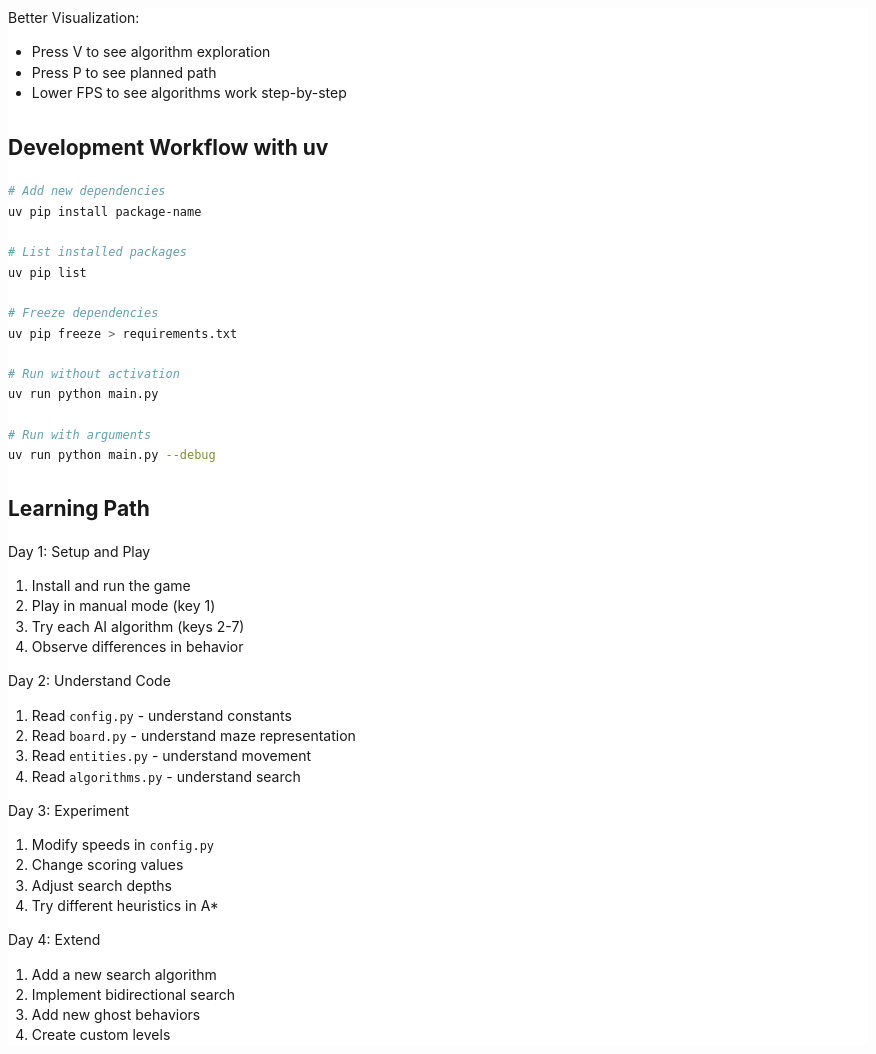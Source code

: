 Better Visualization:

- Press V to see algorithm exploration
- Press P to see planned path
- Lower FPS to see algorithms work step-by-step

## Development Workflow with uv

```bash
# Add new dependencies
uv pip install package-name

# List installed packages
uv pip list

# Freeze dependencies
uv pip freeze > requirements.txt

# Run without activation
uv run python main.py

# Run with arguments
uv run python main.py --debug
```

## Learning Path

Day 1: Setup and Play

1. Install and run the game
2. Play in manual mode (key 1)
3. Try each AI algorithm (keys 2-7)
4. Observe differences in behavior

Day 2: Understand Code

1. Read `config.py` - understand constants
2. Read `board.py` - understand maze representation
3. Read `entities.py` - understand movement
4. Read `algorithms.py` - understand search

Day 3: Experiment

1. Modify speeds in `config.py`
2. Change scoring values
3. Adjust search depths
4. Try different heuristics in A\*

Day 4: Extend

1. Add a new search algorithm
2. Implement bidirectional search
3. Add new ghost behaviors
4. Create custom levels
